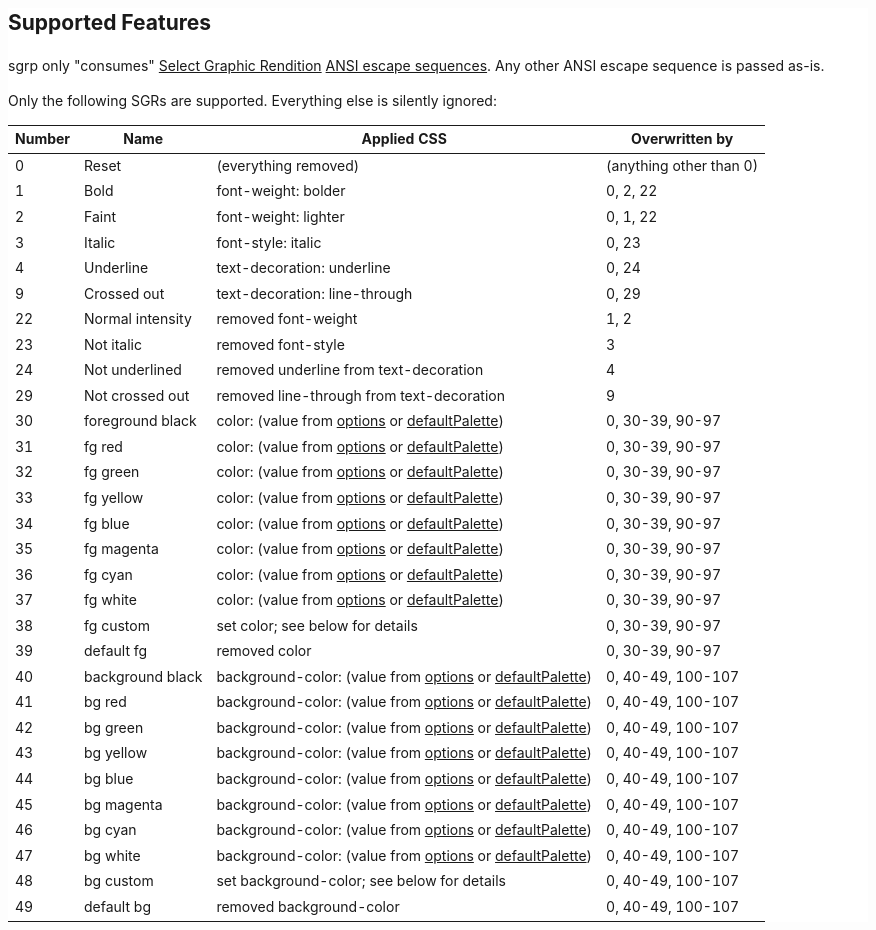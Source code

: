 Supported Features
------------------

sgrp only "consumes" [Select Graphic Rendition](https://en.wikipedia.org/wiki/ANSI_escape_code#SGR_(Select_Graphic_Rendition)_parameters)
[ANSI escape sequences](https://en.wikipedia.org/wiki/ANSI_escape_code). Any other ANSI escape sequence
is passed as-is.

Only the following SGRs are supported. Everything else is silently ignored:

| Number | Name             | Applied CSS                               | Overwritten by |
|--------|------------------|-------------------------------------------|----------------|
| 0      | Reset            | (everything removed)                      | (anything other than 0) |
| 1      | Bold             | font-weight: bolder                       | 0, 2, 22       |
| 2      | Faint            | font-weight: lighter                      | 0, 1, 22       |
| 3      | Italic           | font-style: italic                        | 0, 23          |
| 4      | Underline        | text-decoration: underline                | 0, 24          |
| 9      | Crossed out      | text-decoration: line-through             | 0, 29          |
| 22     | Normal intensity | removed font-weight                       | 1, 2           |
| 23     | Not italic       | removed font-style                        | 3              |
| 24     | Not underlined   | removed underline from text-decoration    | 4              |
| 29     | Not crossed out  | removed line-through from text-decoration | 9              |
| 30     | foreground black | color: (value from [options](#options) or [defaultPalette](#defaultpalette)) | 0, 30-39, 90-97 |
| 31     | fg red           | color: (value from [options](#options) or [defaultPalette](#defaultpalette)) | 0, 30-39, 90-97 |
| 32     | fg green         | color: (value from [options](#options) or [defaultPalette](#defaultpalette)) | 0, 30-39, 90-97 |
| 33     | fg yellow        | color: (value from [options](#options) or [defaultPalette](#defaultpalette)) | 0, 30-39, 90-97 |
| 34     | fg blue          | color: (value from [options](#options) or [defaultPalette](#defaultpalette)) | 0, 30-39, 90-97 |
| 35     | fg magenta       | color: (value from [options](#options) or [defaultPalette](#defaultpalette)) | 0, 30-39, 90-97 |
| 36     | fg cyan          | color: (value from [options](#options) or [defaultPalette](#defaultpalette)) | 0, 30-39, 90-97 |
| 37     | fg white         | color: (value from [options](#options) or [defaultPalette](#defaultpalette)) | 0, 30-39, 90-97 |
| 38     | fg custom        | set color; see below for details          | 0, 30-39, 90-97 |
| 39     | default fg       | removed color                             | 0, 30-39, 90-97 |
| 40     | background black | background-color: (value from [options](#options) or [defaultPalette](#defaultpalette)) | 0, 40-49, 100-107 |
| 41     | bg red           | background-color: (value from [options](#options) or [defaultPalette](#defaultpalette)) | 0, 40-49, 100-107 |
| 42     | bg green         | background-color: (value from [options](#options) or [defaultPalette](#defaultpalette)) | 0, 40-49, 100-107 |
| 43     | bg yellow        | background-color: (value from [options](#options) or [defaultPalette](#defaultpalette)) | 0, 40-49, 100-107 |
| 44     | bg blue          | background-color: (value from [options](#options) or [defaultPalette](#defaultpalette)) | 0, 40-49, 100-107 |
| 45     | bg magenta       | background-color: (value from [options](#options) or [defaultPalette](#defaultpalette)) | 0, 40-49, 100-107 |
| 46     | bg cyan          | background-color: (value from [options](#options) or [defaultPalette](#defaultpalette)) | 0, 40-49, 100-107 |
| 47     | bg white         | background-color: (value from [options](#options) or [defaultPalette](#defaultpalette)) | 0, 40-49, 100-107 |
| 48     | bg custom        | set background-color; see below for details | 0, 40-49, 100-107 |
| 49     | default bg       | removed background-color                    | 0, 40-49, 100-107 |